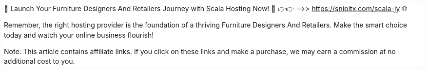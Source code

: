 🚀 Launch Your Furniture Designers And Retailers Journey with Scala Hosting Now! 🌟
👉👉 -->> https://snipitx.com/scala-jy 🌐

Remember, the right hosting provider is the foundation of a thriving Furniture Designers And Retailers. Make the smart choice today and watch your online business flourish!

Note: This article contains affiliate links. If you click on these links and make a purchase, we may earn a commission at no additional cost to you.